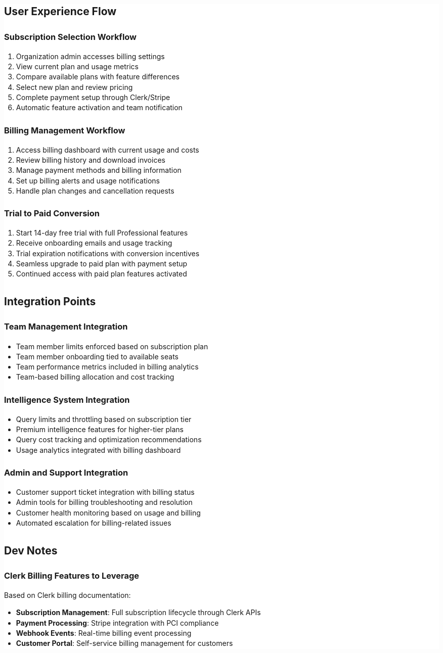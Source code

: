 ## User Experience Flow

### Subscription Selection Workflow
1. Organization admin accesses billing settings
2. View current plan and usage metrics
3. Compare available plans with feature differences
4. Select new plan and review pricing
5. Complete payment setup through Clerk/Stripe
6. Automatic feature activation and team notification

### Billing Management Workflow
1. Access billing dashboard with current usage and costs
2. Review billing history and download invoices
3. Manage payment methods and billing information
4. Set up billing alerts and usage notifications
5. Handle plan changes and cancellation requests

### Trial to Paid Conversion
1. Start 14-day free trial with full Professional features
2. Receive onboarding emails and usage tracking
3. Trial expiration notifications with conversion incentives
4. Seamless upgrade to paid plan with payment setup
5. Continued access with paid plan features activated

## Integration Points

### Team Management Integration
- Team member limits enforced based on subscription plan
- Team member onboarding tied to available seats
- Team performance metrics included in billing analytics
- Team-based billing allocation and cost tracking

### Intelligence System Integration
- Query limits and throttling based on subscription tier
- Premium intelligence features for higher-tier plans
- Query cost tracking and optimization recommendations
- Usage analytics integrated with billing dashboard

### Admin and Support Integration
- Customer support ticket integration with billing status
- Admin tools for billing troubleshooting and resolution
- Customer health monitoring based on usage and billing
- Automated escalation for billing-related issues

## Dev Notes

### Clerk Billing Features to Leverage
Based on Clerk billing documentation:
- **Subscription Management**: Full subscription lifecycle through Clerk APIs
- **Payment Processing**: Stripe integration with PCI compliance
- **Webhook Events**: Real-time billing event processing
- **Customer Portal**: Self-service billing management for customers
